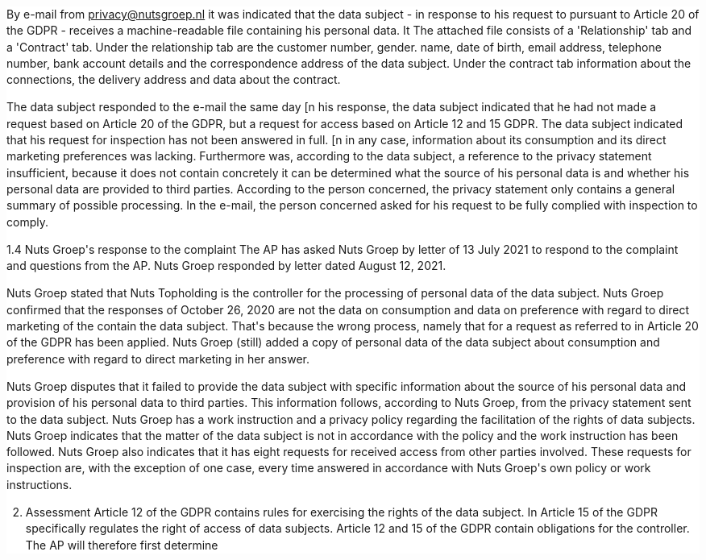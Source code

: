 By e-mail from privacy@nutsgroep.nl it was indicated that the data subject - in response to his request to
pursuant to Article 20 of the GDPR - receives a machine-readable file containing his personal data. It
The attached file consists of a 'Relationship' tab and a 'Contract' tab. Under the relationship tab
are the customer number, gender. name, date of birth, email address, telephone number,
bank account details and the correspondence address of the data subject. Under the contract tab
information about the connections, the delivery address and data about the contract.

The data subject responded to the e-mail the same day \[n his response, the data subject indicated that he
had not made a request based on Article 20 of the GDPR, but a request for access based on Article
12 and 15 GDPR. The data subject indicated that his request for inspection has not been answered in full. \[n
in any case, information about its consumption and its direct marketing preferences was lacking. Furthermore
was, according to the data subject, a reference to the privacy statement insufficient, because it does not contain
concretely it can be determined what the source of his personal data is and whether his personal data are
provided to third parties. According to the person concerned, the privacy statement only contains a general summary
of possible processing. In the e-mail, the person concerned asked for his request to be fully complied with
inspection to comply.

1.4 Nuts Groep's response to the complaint
The AP has asked Nuts Groep by letter of 13 July 2021 to respond to the complaint and questions from the
AP. Nuts Groep responded by letter dated August 12, 2021.

Nuts Groep stated that Nuts Topholding is the controller for the processing of
personal data of the data subject. Nuts Groep confirmed that the responses of October 26, 2020 are not the
data on consumption and data on preference with regard to direct marketing of the
contain the data subject. That's because the wrong process, namely that for a request as referred to in
Article 20 of the GDPR has been applied. Nuts Groep (still) added a copy of personal data of the
data subject about consumption and preference with regard to direct marketing in her answer.

Nuts Groep disputes that it failed to provide the data subject with specific information about the
source of his personal data and provision of his personal data to third parties. This information
follows, according to Nuts Groep, from the privacy statement sent to the data subject.
Nuts Groep has a work instruction and a privacy policy regarding the facilitation of the rights of
data subjects. Nuts Groep indicates that the matter of the data subject is not in accordance with the policy and the
work instruction has been followed. Nuts Groep also indicates that it has eight requests for
received access from other parties involved. These requests for inspection are, with the exception of one case, every time
answered in accordance with Nuts Groep's own policy or work instructions.

2. Assessment
Article 12 of the GDPR contains rules for exercising the rights of the data subject. In
Article 15 of the GDPR specifically regulates the right of access of data subjects. Article 12 and 15 of the
GDPR contain obligations for the controller. The AP will therefore first determine
